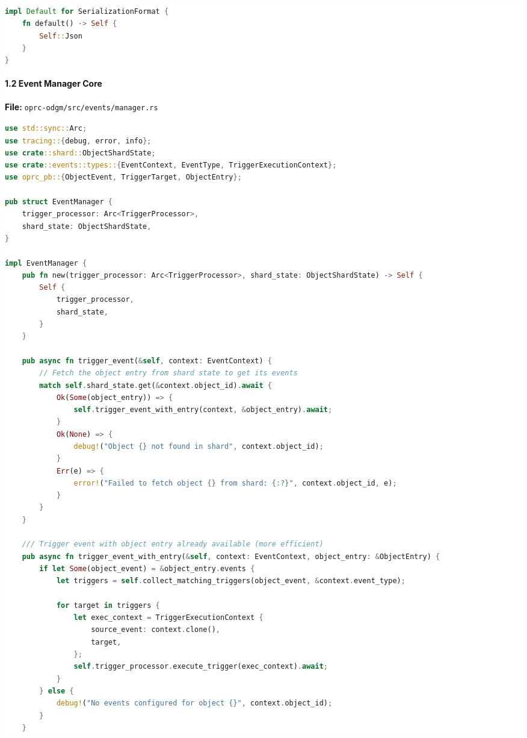 ```rust
impl Default for SerializationFormat {
    fn default() -> Self {
        Self::Json
    }
}
```

#### 1.2 Event Manager Core

**File:** `oprc-odgm/src/events/manager.rs`

```rust
use std::sync::Arc;
use tracing::{debug, error, info};
use crate::shard::ObjectShardState;
use crate::events::types::{EventContext, EventType, TriggerExecutionContext};
use oprc_pb::{ObjectEvent, TriggerTarget, ObjectEntry};

pub struct EventManager {
    trigger_processor: Arc<TriggerProcessor>,
    shard_state: ObjectShardState,
}

impl EventManager {
    pub fn new(trigger_processor: Arc<TriggerProcessor>, shard_state: ObjectShardState) -> Self {
        Self {
            trigger_processor,
            shard_state,
        }
    }

    pub async fn trigger_event(&self, context: EventContext) {
        // Fetch the object entry from shard state to get its events
        match self.shard_state.get(&context.object_id).await {
            Ok(Some(object_entry)) => {
                self.trigger_event_with_entry(context, &object_entry).await;
            }
            Ok(None) => {
                debug!("Object {} not found in shard", context.object_id);
            }
            Err(e) => {
                error!("Failed to fetch object {} from shard: {:?}", context.object_id, e);
            }
        }
    }

    /// Trigger event with object entry already available (more efficient)
    pub async fn trigger_event_with_entry(&self, context: EventContext, object_entry: &ObjectEntry) {
        if let Some(object_event) = &object_entry.events {
            let triggers = self.collect_matching_triggers(object_event, &context.event_type);
            
            for target in triggers {
                let exec_context = TriggerExecutionContext {
                    source_event: context.clone(),
                    target,
                };
                self.trigger_processor.execute_trigger(exec_context).await;
            }
        } else {
            debug!("No events configured for object {}", context.object_id);
        }
    }

```
